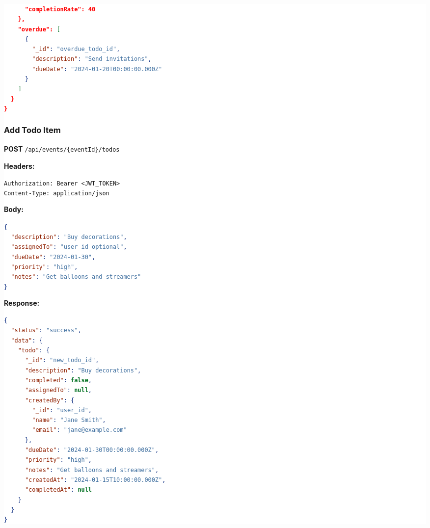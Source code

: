 ```json
      "completionRate": 40
    },
    "overdue": [
      {
        "_id": "overdue_todo_id",
        "description": "Send invitations",
        "dueDate": "2024-01-20T00:00:00.000Z"
      }
    ]
  }
}
```

### Add Todo Item

**POST** `/api/events/{eventId}/todos`

**Headers:**
```
Authorization: Bearer <JWT_TOKEN>
Content-Type: application/json
```

**Body:**
```json
{
  "description": "Buy decorations",
  "assignedTo": "user_id_optional",
  "dueDate": "2024-01-30",
  "priority": "high",
  "notes": "Get balloons and streamers"
}
```

**Response:**
```json
{
  "status": "success",
  "data": {
    "todo": {
      "_id": "new_todo_id",
      "description": "Buy decorations",
      "completed": false,
      "assignedTo": null,
      "createdBy": {
        "_id": "user_id",
        "name": "Jane Smith",
        "email": "jane@example.com"
      },
      "dueDate": "2024-01-30T00:00:00.000Z",
      "priority": "high",
      "notes": "Get balloons and streamers",
      "createdAt": "2024-01-15T10:00:00.000Z",
      "completedAt": null
    }
  }
}
```
